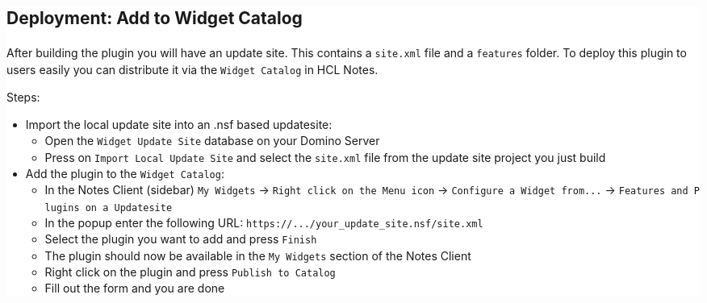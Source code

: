 ## Deployment: Add to Widget Catalog

After building the plugin you will have an update site. This contains a `site.xml` file and a `features` folder. To deploy this plugin to users easily you can distribute it via the `Widget Catalog` in HCL Notes.

Steps: 
- Import the local update site into an .nsf based updatesite:
  - Open the `Widget Update Site` database on your Domino Server
  - Press on `Import Local Update Site` and select the `site.xml` file from the update site project you just build
- Add the plugin to the `Widget Catalog`:
  - In the Notes Client (sidebar) `My Widgets` -> `Right click on the Menu icon` -> `Configure a Widget from...` -> `Features and Plugins on a Updatesite`
  - In the popup enter the following URL: `https://.../your_update_site.nsf/site.xml`
  - Select the plugin you want to add and press `Finish`
  - The plugin should now be available in the `My Widgets` section of the Notes Client
  - Right click on the plugin and press `Publish to Catalog`
  - Fill out the form and you are done